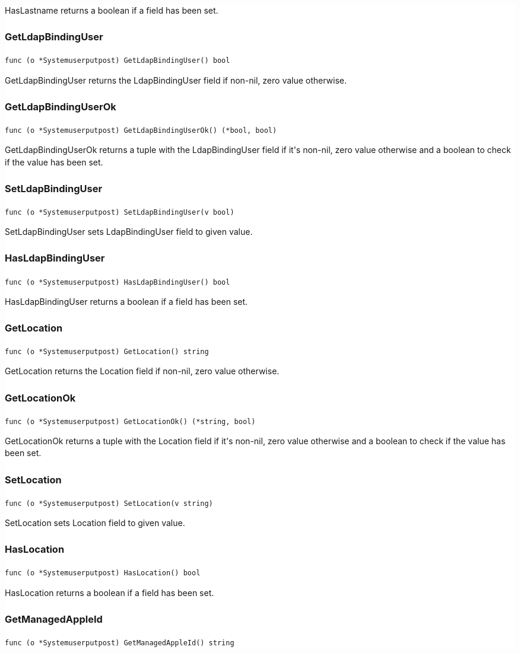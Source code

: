HasLastname returns a boolean if a field has been set.

### GetLdapBindingUser

`func (o *Systemuserputpost) GetLdapBindingUser() bool`

GetLdapBindingUser returns the LdapBindingUser field if non-nil, zero value otherwise.

### GetLdapBindingUserOk

`func (o *Systemuserputpost) GetLdapBindingUserOk() (*bool, bool)`

GetLdapBindingUserOk returns a tuple with the LdapBindingUser field if it's non-nil, zero value otherwise
and a boolean to check if the value has been set.

### SetLdapBindingUser

`func (o *Systemuserputpost) SetLdapBindingUser(v bool)`

SetLdapBindingUser sets LdapBindingUser field to given value.

### HasLdapBindingUser

`func (o *Systemuserputpost) HasLdapBindingUser() bool`

HasLdapBindingUser returns a boolean if a field has been set.

### GetLocation

`func (o *Systemuserputpost) GetLocation() string`

GetLocation returns the Location field if non-nil, zero value otherwise.

### GetLocationOk

`func (o *Systemuserputpost) GetLocationOk() (*string, bool)`

GetLocationOk returns a tuple with the Location field if it's non-nil, zero value otherwise
and a boolean to check if the value has been set.

### SetLocation

`func (o *Systemuserputpost) SetLocation(v string)`

SetLocation sets Location field to given value.

### HasLocation

`func (o *Systemuserputpost) HasLocation() bool`

HasLocation returns a boolean if a field has been set.

### GetManagedAppleId

`func (o *Systemuserputpost) GetManagedAppleId() string`
